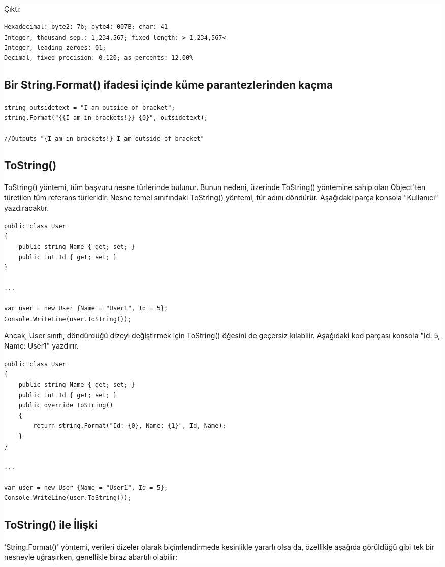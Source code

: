 Çıktı:

    Hexadecimal: byte2: 7b; byte4: 007B; char: 41
    Integer, thousand sep.: 1,234,567; fixed length: > 1,234,567<
    Integer, leading zeroes: 01; 
    Decimal, fixed precision: 0.120; as percents: 12.00%


## Bir String.Format() ifadesi içinde küme parantezlerinden kaçma
    string outsidetext = "I am outside of bracket";
    string.Format("{{I am in brackets!}} {0}", outsidetext);

    //Outputs "{I am in brackets!} I am outside of bracket"

## ToString()
ToString() yöntemi, tüm başvuru nesne türlerinde bulunur. Bunun nedeni, üzerinde ToString() yöntemine sahip olan Object'ten türetilen tüm referans türleridir. Nesne temel sınıfındaki ToString() yöntemi, tür adını döndürür. Aşağıdaki parça konsola "Kullanıcı" yazdıracaktır.

    public class User
    {
        public string Name { get; set; }
        public int Id { get; set; }
    }

    ...

    var user = new User {Name = "User1", Id = 5};
    Console.WriteLine(user.ToString());


Ancak, User sınıfı, döndürdüğü dizeyi değiştirmek için ToString() öğesini de geçersiz kılabilir. Aşağıdaki kod parçası konsola "Id: 5, Name: User1" yazdırır.

    public class User
    {
        public string Name { get; set; }
        public int Id { get; set; }
        public override ToString()
        {
            return string.Format("Id: {0}, Name: {1}", Id, Name);
        }
    }

    ...

    var user = new User {Name = "User1", Id = 5};
    Console.WriteLine(user.ToString());


## ToString() ile İlişki
'String.Format()' yöntemi, verileri dizeler olarak biçimlendirmede kesinlikle yararlı olsa da, özellikle aşağıda görüldüğü gibi tek bir nesneyle uğraşırken, genellikle biraz abartılı olabilir:
